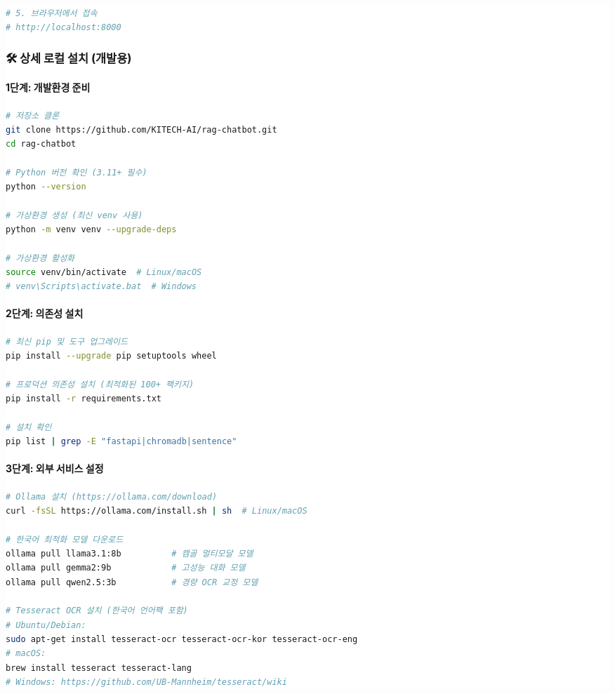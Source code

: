 ```bash
# 5. 브라우저에서 접속
# http://localhost:8000
```

### 🛠️ **상세 로컬 설치 (개발용)**

#### **1단계: 개발환경 준비**
```bash
# 저장소 클론
git clone https://github.com/KITECH-AI/rag-chatbot.git
cd rag-chatbot

# Python 버전 확인 (3.11+ 필수)
python --version

# 가상환경 생성 (최신 venv 사용)
python -m venv venv --upgrade-deps

# 가상환경 활성화
source venv/bin/activate  # Linux/macOS
# venv\Scripts\activate.bat  # Windows
```

#### **2단계: 의존성 설치**
```bash
# 최신 pip 및 도구 업그레이드
pip install --upgrade pip setuptools wheel

# 프로덕션 의존성 설치 (최적화된 100+ 팩키지)
pip install -r requirements.txt

# 설치 확인
pip list | grep -E "fastapi|chromadb|sentence"
```

#### **3단계: 외부 서비스 설정**
```bash
# Ollama 설치 (https://ollama.com/download)
curl -fsSL https://ollama.com/install.sh | sh  # Linux/macOS

# 한국어 최적화 모델 다운로드
ollama pull llama3.1:8b          # 캠골 멀티모달 모델
ollama pull gemma2:9b            # 고성능 대화 모델
ollama pull qwen2.5:3b           # 경량 OCR 교정 모델

# Tesseract OCR 설치 (한국어 언어팩 포함)
# Ubuntu/Debian:
sudo apt-get install tesseract-ocr tesseract-ocr-kor tesseract-ocr-eng
# macOS:
brew install tesseract tesseract-lang
# Windows: https://github.com/UB-Mannheim/tesseract/wiki
```
